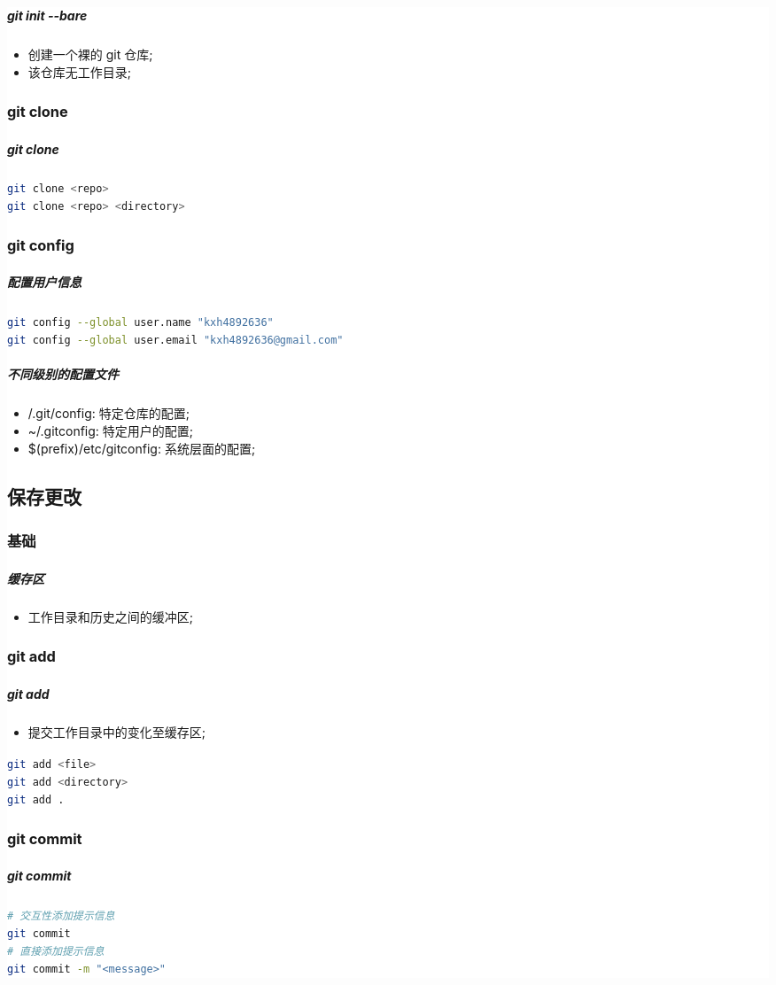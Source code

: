 ##### git init --bare

- 创建一个裸的 git 仓库;
- 该仓库无工作目录;

### git clone

##### git clone

```bash
git clone <repo>
git clone <repo> <directory>
```

### git config

##### 配置用户信息

```bash
git config --global user.name "kxh4892636"
git config --global user.email "kxh4892636@gmail.com"
```

##### 不同级别的配置文件

- /.git/config: 特定仓库的配置;
- ~/.gitconfig: 特定用户的配置;
- $(prefix)/etc/gitconfig: 系统层面的配置;

## 保存更改

### 基础

##### 缓存区

- 工作目录和历史之间的缓冲区;

### git add

##### git add

- 提交工作目录中的变化至缓存区;

```bash
git add <file>
git add <directory>
git add .
```

### git commit

##### git commit

```bash
# 交互性添加提示信息
git commit
# 直接添加提示信息
git commit -m "<message>"
```
